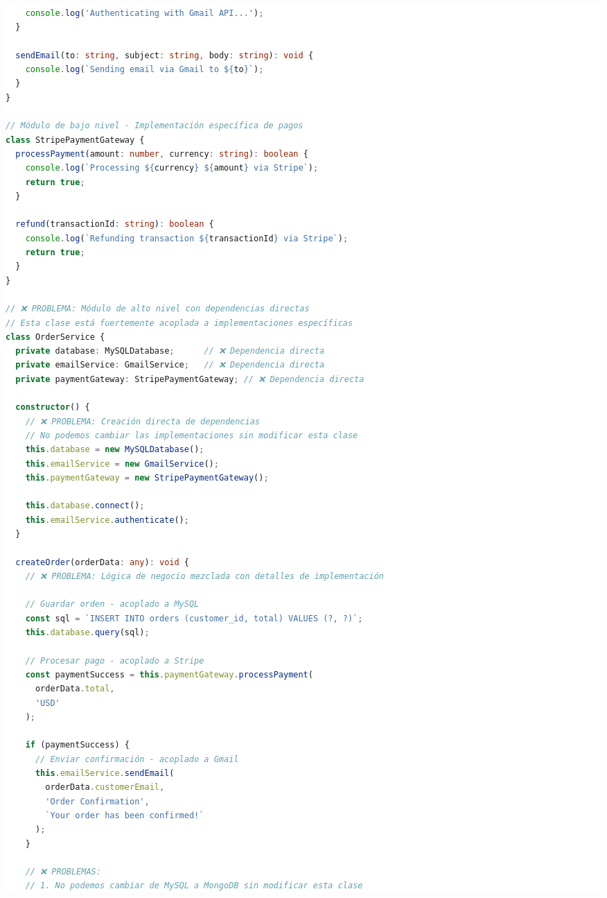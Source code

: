 ```typescript
    console.log('Authenticating with Gmail API...');
  }
  
  sendEmail(to: string, subject: string, body: string): void {
    console.log(`Sending email via Gmail to ${to}`);
  }
}

// Módulo de bajo nivel - Implementación específica de pagos
class StripePaymentGateway {
  processPayment(amount: number, currency: string): boolean {
    console.log(`Processing ${currency} ${amount} via Stripe`);
    return true;
  }
  
  refund(transactionId: string): boolean {
    console.log(`Refunding transaction ${transactionId} via Stripe`);
    return true;
  }
}

// ❌ PROBLEMA: Módulo de alto nivel con dependencias directas
// Esta clase está fuertemente acoplada a implementaciones específicas
class OrderService {
  private database: MySQLDatabase;      // ❌ Dependencia directa
  private emailService: GmailService;   // ❌ Dependencia directa
  private paymentGateway: StripePaymentGateway; // ❌ Dependencia directa
  
  constructor() {
    // ❌ PROBLEMA: Creación directa de dependencias
    // No podemos cambiar las implementaciones sin modificar esta clase
    this.database = new MySQLDatabase();
    this.emailService = new GmailService();
    this.paymentGateway = new StripePaymentGateway();
    
    this.database.connect();
    this.emailService.authenticate();
  }
  
  createOrder(orderData: any): void {
    // ❌ PROBLEMA: Lógica de negocio mezclada con detalles de implementación
    
    // Guardar orden - acoplado a MySQL
    const sql = `INSERT INTO orders (customer_id, total) VALUES (?, ?)`;
    this.database.query(sql);
    
    // Procesar pago - acoplado a Stripe
    const paymentSuccess = this.paymentGateway.processPayment(
      orderData.total, 
      'USD'
    );
    
    if (paymentSuccess) {
      // Enviar confirmación - acoplado a Gmail
      this.emailService.sendEmail(
        orderData.customerEmail,
        'Order Confirmation',
        `Your order has been confirmed!`
      );
    }
    
    // ❌ PROBLEMAS:
    // 1. No podemos cambiar de MySQL a MongoDB sin modificar esta clase
```